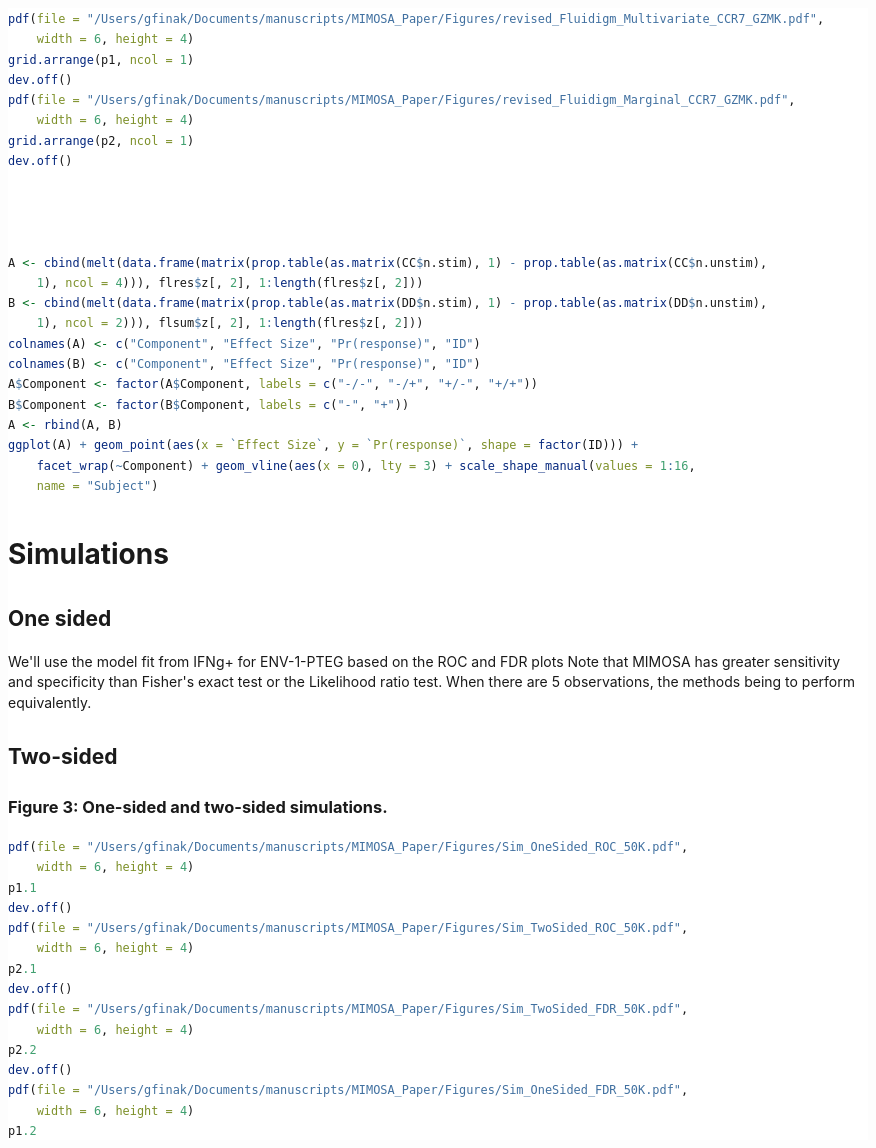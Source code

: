 ```r
pdf(file = "/Users/gfinak/Documents/manuscripts/MIMOSA_Paper/Figures/revised_Fluidigm_Multivariate_CCR7_GZMK.pdf", 
    width = 6, height = 4)
grid.arrange(p1, ncol = 1)
dev.off()
pdf(file = "/Users/gfinak/Documents/manuscripts/MIMOSA_Paper/Figures/revised_Fluidigm_Marginal_CCR7_GZMK.pdf", 
    width = 6, height = 4)
grid.arrange(p2, ncol = 1)
dev.off()




A <- cbind(melt(data.frame(matrix(prop.table(as.matrix(CC$n.stim), 1) - prop.table(as.matrix(CC$n.unstim), 
    1), ncol = 4))), flres$z[, 2], 1:length(flres$z[, 2]))
B <- cbind(melt(data.frame(matrix(prop.table(as.matrix(DD$n.stim), 1) - prop.table(as.matrix(DD$n.unstim), 
    1), ncol = 2))), flsum$z[, 2], 1:length(flres$z[, 2]))
colnames(A) <- c("Component", "Effect Size", "Pr(response)", "ID")
colnames(B) <- c("Component", "Effect Size", "Pr(response)", "ID")
A$Component <- factor(A$Component, labels = c("-/-", "-/+", "+/-", "+/+"))
B$Component <- factor(B$Component, labels = c("-", "+"))
A <- rbind(A, B)
ggplot(A) + geom_point(aes(x = `Effect Size`, y = `Pr(response)`, shape = factor(ID))) + 
    facet_wrap(~Component) + geom_vline(aes(x = 0), lty = 3) + scale_shape_manual(values = 1:16, 
    name = "Subject")
```


Simulations
==========
One sided
------
We'll use the model fit from IFNg+ for ENV-1-PTEG based on the ROC and FDR plots
Note that MIMOSA has greater sensitivity and specificity than Fisher's exact test or the Likelihood ratio test. When there are 5 observations, the methods being to perform equivalently.




Two-sided
--------




### Figure 3: One-sided and two-sided simulations.



```r
pdf(file = "/Users/gfinak/Documents/manuscripts/MIMOSA_Paper/Figures/Sim_OneSided_ROC_50K.pdf", 
    width = 6, height = 4)
p1.1
dev.off()
pdf(file = "/Users/gfinak/Documents/manuscripts/MIMOSA_Paper/Figures/Sim_TwoSided_ROC_50K.pdf", 
    width = 6, height = 4)
p2.1
dev.off()
pdf(file = "/Users/gfinak/Documents/manuscripts/MIMOSA_Paper/Figures/Sim_TwoSided_FDR_50K.pdf", 
    width = 6, height = 4)
p2.2
dev.off()
pdf(file = "/Users/gfinak/Documents/manuscripts/MIMOSA_Paper/Figures/Sim_OneSided_FDR_50K.pdf", 
    width = 6, height = 4)
p1.2
```